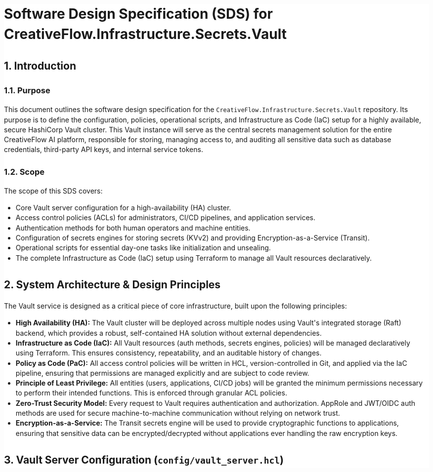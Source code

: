 # Software Design Specification (SDS) for CreativeFlow.Infrastructure.Secrets.Vault

## 1. Introduction

### 1.1. Purpose
This document outlines the software design specification for the `CreativeFlow.Infrastructure.Secrets.Vault` repository. Its purpose is to define the configuration, policies, operational scripts, and Infrastructure as Code (IaC) setup for a highly available, secure HashiCorp Vault cluster. This Vault instance will serve as the central secrets management solution for the entire CreativeFlow AI platform, responsible for storing, managing access to, and auditing all sensitive data such as database credentials, third-party API keys, and internal service tokens.

### 1.2. Scope
The scope of this SDS covers:
-   Core Vault server configuration for a high-availability (HA) cluster.
-   Access control policies (ACLs) for administrators, CI/CD pipelines, and application services.
-   Authentication methods for both human operators and machine entities.
-   Configuration of secrets engines for storing secrets (KVv2) and providing Encryption-as-a-Service (Transit).
-   Operational scripts for essential day-one tasks like initialization and unsealing.
-   The complete Infrastructure as Code (IaC) setup using Terraform to manage all Vault resources declaratively.

## 2. System Architecture & Design Principles

The Vault service is designed as a critical piece of core infrastructure, built upon the following principles:

*   **High Availability (HA):** The Vault cluster will be deployed across multiple nodes using Vault's integrated storage (Raft) backend, which provides a robust, self-contained HA solution without external dependencies.
*   **Infrastructure as Code (IaC):** All Vault resources (auth methods, secrets engines, policies) will be managed declaratively using Terraform. This ensures consistency, repeatability, and an auditable history of changes.
*   **Policy as Code (PaC):** All access control policies will be written in HCL, version-controlled in Git, and applied via the IaC pipeline, ensuring that permissions are managed explicitly and are subject to code review.
*   **Principle of Least Privilege:** All entities (users, applications, CI/CD jobs) will be granted the minimum permissions necessary to perform their intended functions. This is enforced through granular ACL policies.
*   **Zero-Trust Security Model:** Every request to Vault requires authentication and authorization. AppRole and JWT/OIDC auth methods are used for secure machine-to-machine communication without relying on network trust.
*   **Encryption-as-a-Service:** The Transit secrets engine will be used to provide cryptographic functions to applications, ensuring that sensitive data can be encrypted/decrypted without applications ever handling the raw encryption keys.

## 3. Vault Server Configuration (`config/vault_server.hcl`)
